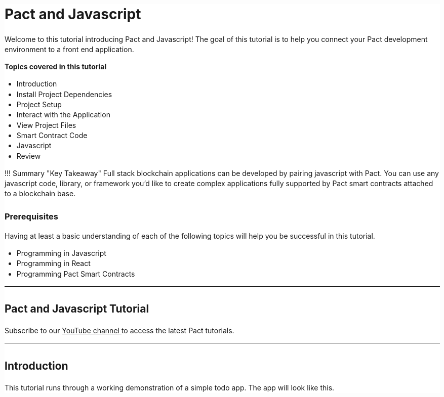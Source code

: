 # Pact and Javascript

Welcome to this tutorial introducing Pact and Javascript! The goal of this tutorial is to help you connect your Pact development environment to a front end application.

**Topics covered in this tutorial**

* Introduction
* Install Project Dependencies
* Project Setup
* Interact with the Application
* View Project Files
* Smart Contract Code
* Javascript
* Review

!!! Summary "Key Takeaway"
      Full stack blockchain applications can be developed by pairing javascript with Pact. You can use any javascript code, library, or framework you’d like to create complex applications fully supported by Pact smart contracts attached to a blockchain base.

### Prerequisites

Having at least a basic understanding of each of the following topics will help you be successful in this tutorial.

* Programming in Javascript
* Programming in React
* Programming Pact Smart Contracts

___

## **Pact and Javascript Tutorial**

<iframe width="720" height="405" src="https://www.youtube.com/embed/s1nrWDdgM6o" frameborder="0" allow="accelerometer; autoplay; encrypted-media; gyroscope; picture-in-picture" allowfullscreen></iframe>

Subscribe to our <a href="https://www.youtube.com/channel/UCB6-MaxD2hlcGLL70ukHotA" target="_blank">YouTube channel </a> to access the latest Pact tutorials.

___

## **Introduction**

This tutorial runs through a working demonstration of a simple todo app. The app will look like this.
